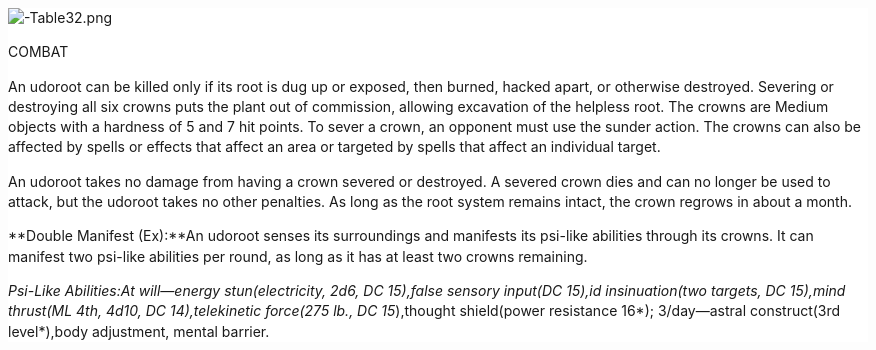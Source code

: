 
























































![-Table32.png](-Table32.png)

COMBAT

An udoroot can be killed only if its root is dug up or exposed, then burned, hacked apart, or otherwise destroyed. Severing or destroying all six crowns puts the plant out of commission, allowing excavation of the helpless root. The crowns are Medium objects with a hardness of 5 and 7 hit points. To sever a crown, an opponent must use the sunder action. The crowns can also be affected by spells or effects that affect an area or targeted by spells that affect an individual target.

An udoroot takes no damage from having a crown severed or destroyed. A severed crown dies and can no longer be used to attack, but the udoroot takes no other penalties. As long as the root system remains intact, the crown regrows in about a month.

**Double Manifest (Ex):**An udoroot senses its surroundings and manifests its psi-like abilities through its crowns. It can manifest two psi-like abilities per round, as long as it has at least two crowns remaining.

**Psi-Like Abilities:**At will—energy stun(electricity, 2d6, DC 15*),false sensory input(DC 15),id insinuation(two targets, DC 15*),mind thrust(ML 4th, 4d10, DC 14*),telekinetic force(275 lb., DC 15*),thought shield(power resistance 16*); 3/day—astral construct(3rd level*),body adjustment, mental barrier.
